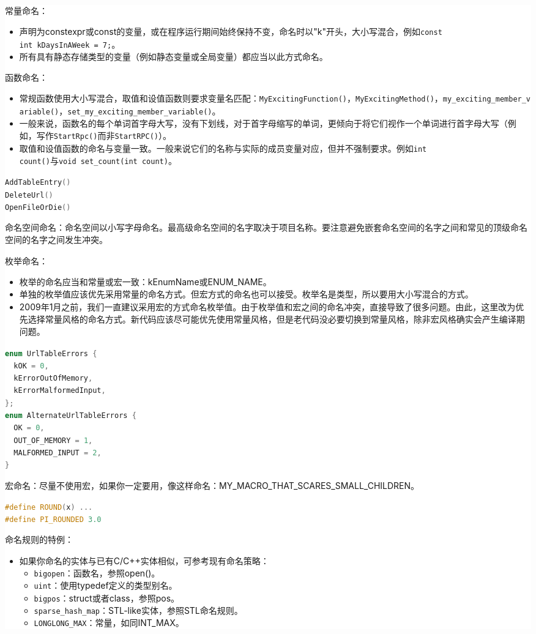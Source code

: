 常量命名：

*   声明为constexpr或const的变量，或在程序运行期间始终保持不变，命名时以"k"开头，大小写混合，例如<code>const int kDaysInAWeek = 7;</code>。
*   所有具有静态存储类型的变量（例如静态变量或全局变量）都应当以此方式命名。

函数命名：

*   常规函数使用大小写混合，取值和设值函数则要求变量名匹配：<code>MyExcitingFunction()</code>，<code>MyExcitingMethod()</code>，<code>my_exciting_member_variable()</code>，<code>set_my_exciting_member_variable()</code>。
*   一般来说，函数名的每个单词首字母大写，没有下划线，对于首字母缩写的单词，更倾向于将它们视作一个单词进行首字母大写（例如，写作<code>StartRpc()</code>而非<code>StartRPC()</code>）。
*   取值和设值函数的命名与变量一致。一般来说它们的名称与实际的成员变量对应，但并不强制要求。例如<code>int count()</code>与<code>void set_count(int count)</code>。

```c++
AddTableEntry()
DeleteUrl()
OpenFileOrDie()
```

命名空间命名：命名空间以小写字母命名。最高级命名空间的名字取决于项目名称。要注意避免嵌套命名空间的名字之间和常见的顶级命名空间的名字之间发生冲突。

枚举命名：

*   枚举的命名应当和常量或宏一致：kEnumName或ENUM_NAME。
*   单独的枚举值应该优先采用常量的命名方式。但宏方式的命名也可以接受。枚举名是类型，所以要用大小写混合的方式。
*   2009年1月之前，我们一直建议采用宏的方式命名枚举值。由于枚举值和宏之间的命名冲突，直接导致了很多问题。由此，这里改为优先选择常量风格的命名方式。新代码应该尽可能优先使用常量风格，但是老代码没必要切换到常量风格，除非宏风格确实会产生编译期问题。

```c++
enum UrlTableErrors {
  kOK = 0,
  kErrorOutOfMemory,
  kErrorMalformedInput,
};
enum AlternateUrlTableErrors {
  OK = 0,
  OUT_OF_MEMORY = 1,
  MALFORMED_INPUT = 2,
}
```

宏命名：尽量不使用宏，如果你一定要用，像这样命名：MY_MACRO_THAT_SCARES_SMALL_CHILDREN。

```c++
#define ROUND(x) ...
#define PI_ROUNDED 3.0
```

命名规则的特例：

*   如果你命名的实体与已有C/C++实体相似，可参考现有命名策略：
    *   `bigopen`：函数名，参照open()。
    *   `uint`：使用typedef定义的类型别名。
    *   `bigpos`：struct或者class，参照pos。
    *   `sparse_hash_map`：STL-like实体，参照STL命名规则。
    *   `LONGLONG_MAX`：常量，如同INT_MAX。
